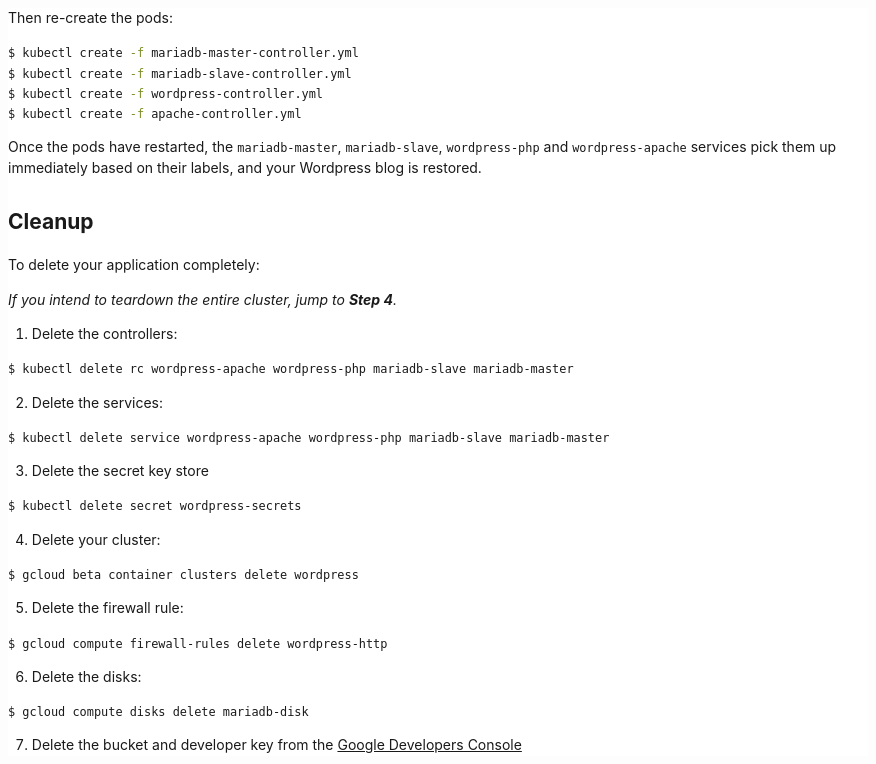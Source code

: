 Then re-create the pods:

```bash
$ kubectl create -f mariadb-master-controller.yml
$ kubectl create -f mariadb-slave-controller.yml
$ kubectl create -f wordpress-controller.yml
$ kubectl create -f apache-controller.yml
```

Once the pods have restarted, the `mariadb-master`, `mariadb-slave`, `wordpress-php` and `wordpress-apache` services pick them up immediately based on their labels, and your Wordpress blog is restored.

## Cleanup

To delete your application completely:

*If you intend to teardown the entire cluster, jump to __Step 4__.*

  1. Delete the controllers:

  ```bash
  $ kubectl delete rc wordpress-apache wordpress-php mariadb-slave mariadb-master
  ```

  2. Delete the services:

  ```bash
  $ kubectl delete service wordpress-apache wordpress-php mariadb-slave mariadb-master
  ```

  3. Delete the secret key store

  ```bash
  $ kubectl delete secret wordpress-secrets
  ```

  4. Delete your cluster:

  ```bash
  $ gcloud beta container clusters delete wordpress
  ```

  5. Delete the firewall rule:

  ```bash
  $ gcloud compute firewall-rules delete wordpress-http
  ```

  6. Delete the disks:

  ```bash
  $ gcloud compute disks delete mariadb-disk
  ```

  7. Delete the bucket and developer key from the [Google Developers Console](https://console.developers.google.com/)

